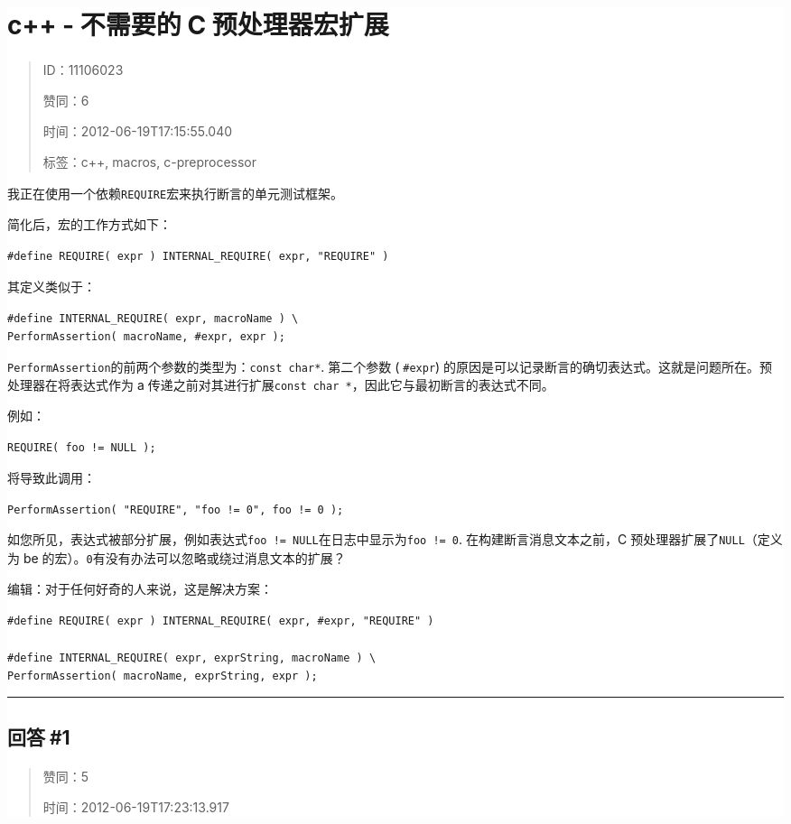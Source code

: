 # c++ - 不需要的 C 预处理器宏扩展

> ID：11106023
> 
> 赞同：6
> 
> 时间：2012-06-19T17:15:55.040
> 
> 标签：c++, macros, c-preprocessor

我正在使用一个依赖`REQUIRE`宏来执行断言的单元测试框架。

简化后，宏的工作方式如下：

```
#define REQUIRE( expr ) INTERNAL_REQUIRE( expr, "REQUIRE" ) 
```

其定义类似于：

```
#define INTERNAL_REQUIRE( expr, macroName ) \
PerformAssertion( macroName, #expr, expr ); 
```

`PerformAssertion`的前两个参数的类型为：`const char*`. 第二个参数 ( `#expr`) 的原因是可以记录断言的确切表达式。这就是问题所在。预处理器在将表达式作为 a 传递之前对其进行扩展`const char *`，因此它与最初断言的表达式不同。

例如：

```
REQUIRE( foo != NULL ); 
```

将导致此调用：

```
PerformAssertion( "REQUIRE", "foo != 0", foo != 0 ); 
```

如您所见，表达式被部分扩展，例如表达式`foo != NULL`在日志中显示为`foo != 0`. 在构建断言消息文本之前，C 预处理器扩展了`NULL`（定义为 be 的宏）。`0`有没有办法可以忽略或绕过消息文本的扩展？

编辑：对于任何好奇的人来说，这是解决方案：

```
#define REQUIRE( expr ) INTERNAL_REQUIRE( expr, #expr, "REQUIRE" )

#define INTERNAL_REQUIRE( expr, exprString, macroName ) \
PerformAssertion( macroName, exprString, expr ); 
```

* * *

## 回答 #1

> 赞同：5
> 
> 时间：2012-06-19T17:23:13.917
